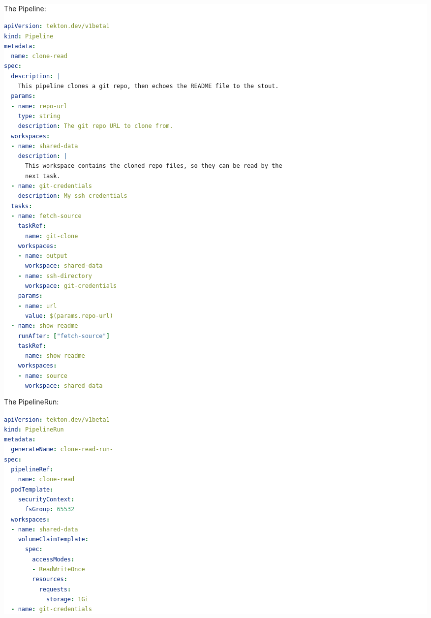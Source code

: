 The Pipeline:

```yaml
apiVersion: tekton.dev/v1beta1
kind: Pipeline
metadata:
  name: clone-read
spec:
  description: | 
    This pipeline clones a git repo, then echoes the README file to the stout.
  params:
  - name: repo-url
    type: string
    description: The git repo URL to clone from.
  workspaces:
  - name: shared-data
    description: | 
      This workspace contains the cloned repo files, so they can be read by the
      next task.
  - name: git-credentials
    description: My ssh credentials
  tasks:
  - name: fetch-source
    taskRef:
      name: git-clone
    workspaces:
    - name: output
      workspace: shared-data
    - name: ssh-directory
      workspace: git-credentials
    params:
    - name: url
      value: $(params.repo-url)
  - name: show-readme
    runAfter: ["fetch-source"]
    taskRef:
      name: show-readme
    workspaces:
    - name: source
      workspace: shared-data
```

The PipelineRun:

```yaml
apiVersion: tekton.dev/v1beta1
kind: PipelineRun
metadata:
  generateName: clone-read-run-
spec:
  pipelineRef:
    name: clone-read
  podTemplate:
    securityContext:
      fsGroup: 65532
  workspaces:
  - name: shared-data
    volumeClaimTemplate:
      spec:
        accessModes:
        - ReadWriteOnce
        resources:
          requests:
            storage: 1Gi
  - name: git-credentials
```

[pipelines-inst]: /docs/pipelines/install/
[tkn-inst]: /docs/cli/
[kubectl]: https://kubernetes.io/docs/tasks/tools/#kubectl
[params]: /docs/pipelines/pipelines/#specifying-parameters
[workspace]: /docs/pipelines/pipelines/#specifying-workspaces
[tasks]: /docs/pipelines/tasks/#configuring-a-task
[pipelineref]: /docs/pipelines/pipelineruns/#specifying-the-target-pipeline
[volume-claim]: /docs/pipelines/workspaces/#using-persistentvolumeclaims-as-volumesource
[pipelines-git]: /docs/pipelines/auth/#configuring-authentication-for-git
[how-tos]: /docs/how-to-guides/
[repo-examples]: https://github.com/tektoncd/pipeline/tree/main/examples
[tekton-hub]: https://hub.tekton.dev/
[git-clone]: https://hub.tekton.dev/tekton/task/git-clone
[workspaces]: /docs/pipelines/workspaces/
[bundles]: /docs/pipelines/pipelines/#tekton-bundles
[getting-started]: /docs/getting-started/
[secrets]: https://kubernetes.io/docs/concepts/configuration/secret/
[kaniko-build]: /docs/how-to-guides/kaniko-build-push/